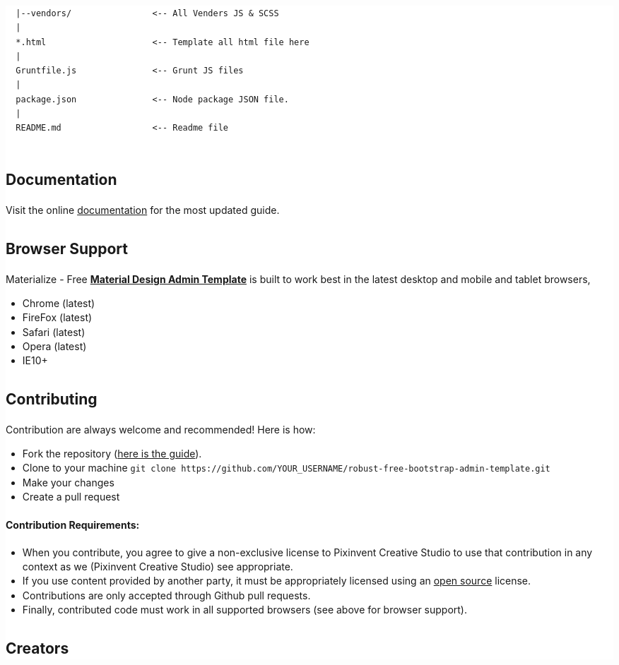 ```
  |--vendors/                <-- All Venders JS & SCSS
  |
  *.html                     <-- Template all html file here 
  |
  Gruntfile.js               <-- Grunt JS files
  |
  package.json               <-- Node package JSON file.
  |
  README.md                  <-- Readme file
        
```

## Documentation

Visit the online [documentation](https://pixinvent.com/materialize-material-design-admin-template/html/documentation/)  for the most updated guide.

## Browser Support

Materialize - Free **[Material Design Admin Template](https://pixinvent.com/materialize-material-design-admin-template/landing/)** is built to work best in the latest desktop and mobile and tablet browsers,

- Chrome (latest)
- FireFox (latest)
- Safari (latest)
- Opera (latest)
- IE10+


## Contributing

Contribution are always welcome and recommended! Here is how:


- Fork the repository ([here is the guide](https://help.github.com/articles/fork-a-repo/)).
- Clone to your machine ```git clone https://github.com/YOUR_USERNAME/robust-free-bootstrap-admin-template.git```
- Make your changes
- Create a pull request

#### Contribution Requirements:

- When you contribute, you agree to give a non-exclusive license to Pixinvent Creative Studio to use that contribution in any context as we (Pixinvent Creative Studio) see appropriate.
- If you use content provided by another party, it must be appropriately licensed using an [open source](http://opensource.org/licenses) license.
- Contributions are only accepted through Github pull requests.
- Finally, contributed code must work in all supported browsers (see above for browser support).

## Creators
